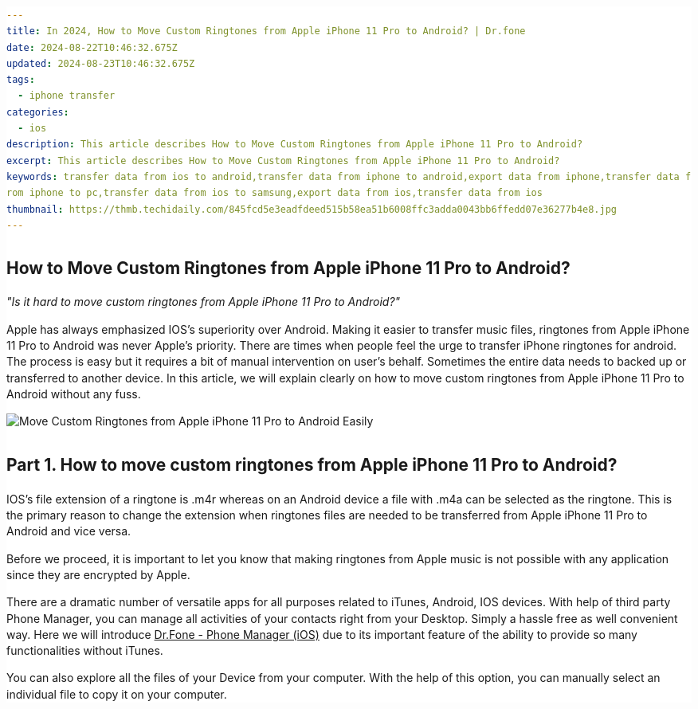 ```yaml
---
title: In 2024, How to Move Custom Ringtones from Apple iPhone 11 Pro to Android? | Dr.fone
date: 2024-08-22T10:46:32.675Z
updated: 2024-08-23T10:46:32.675Z
tags: 
  - iphone transfer
categories:
  - ios
description: This article describes How to Move Custom Ringtones from Apple iPhone 11 Pro to Android?
excerpt: This article describes How to Move Custom Ringtones from Apple iPhone 11 Pro to Android?
keywords: transfer data from ios to android,transfer data from iphone to android,export data from iphone,transfer data from iphone to pc,transfer data from ios to samsung,export data from ios,transfer data from ios
thumbnail: https://thmb.techidaily.com/845fcd5e3eadfdeed515b58ea51b6008ffc3adda0043bb6ffedd07e36277b4e8.jpg
---
```


## How to Move Custom Ringtones from Apple iPhone 11 Pro to Android?

_"Is it hard to move custom ringtones from Apple iPhone 11 Pro to Android?"_

Apple has always emphasized IOS’s superiority over Android. Making it easier to transfer music files, ringtones from Apple iPhone 11 Pro to Android was never Apple’s priority. There are times when people feel the urge to transfer iPhone ringtones for android. The process is easy but it requires a bit of manual intervention on user’s behalf. Sometimes the entire data needs to backed up or transferred to another device. In this article, we will explain clearly on how to move custom ringtones from Apple iPhone 11 Pro to Android without any fuss.

![Move Custom Ringtones from Apple iPhone 11 Pro to Android Easily](https://images.wondershare.com/drfone/others/move-custom-ringtones-from-iphone-to-android.jpg)

## Part 1. How to move custom ringtones from Apple iPhone 11 Pro to Android?

IOS’s file extension of a ringtone is .m4r whereas on an Android device a file with .m4a can be selected as the ringtone. This is the primary reason to change the extension when ringtones files are needed to be transferred from Apple iPhone 11 Pro to Android and vice versa.

Before we proceed, it is important to let you know that making ringtones from Apple music is not possible with any application since they are encrypted by Apple.

There are a dramatic number of versatile apps for all purposes related to iTunes, Android, IOS devices. With help of third party Phone Manager, you can manage all activities of your contacts right from your Desktop. Simply a hassle free as well convenient way. Here we will introduce [Dr.Fone - Phone Manager (iOS)](https://drfone.wondershare.com/iphone-transfer.html) due to its important feature of the ability to provide so many functionalities without iTunes.

You can also explore all the files of your Device from your computer. With the help of this option, you can manually select an individual file to copy it on your computer.
